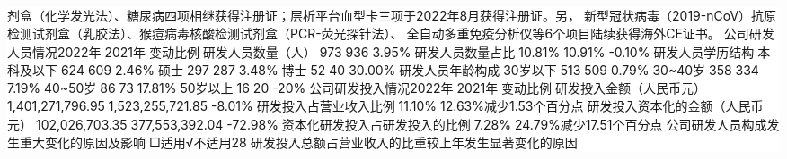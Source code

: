 剂盒（化学发光法）、糖尿病四项相继获得注册证；层析平台血型卡三项于2022年8月获得注册证。另，
新型冠状病毒（2019-nCoV）抗原检测试剂盒（乳胶法）、猴痘病毒核酸检测试剂盒（PCR-荧光探针法）、
全自动多重免疫分析仪等6个项目陆续获得海外CE证书。
公司研发人员情况2022年
2021年
变动比例
研发人员数量（人）
973
936
3.95%
研发人员数量占比
10.81%
10.91%
-0.10%
研发人员学历结构
本科及以下
624
609
2.46%
硕士
297
287
3.48%
博士
52
40
30.00%
研发人员年龄构成
30岁以下
513
509
0.79%
30~40岁
358
334
7.19%
40~50岁
86
73
17.81%
50岁以上
16
20
-20%
公司研发投入情况2022年
2021年
变动比例
研发投入金额（人民币元）
1,401,271,796.95
1,523,255,721.85
-8.01%
研发投入占营业收入比例
11.10%
12.63%减少1.53个百分点
研发投入资本化的金额（人民币元）
102,026,703.35
377,553,392.04
-72.98%
资本化研发投入占研发投入的比例
7.28%
24.79%减少17.51个百分点
公司研发人员构成发生重大变化的原因及影响
□适用√不适用28
研发投入总额占营业收入的比重较上年发生显著变化的原因